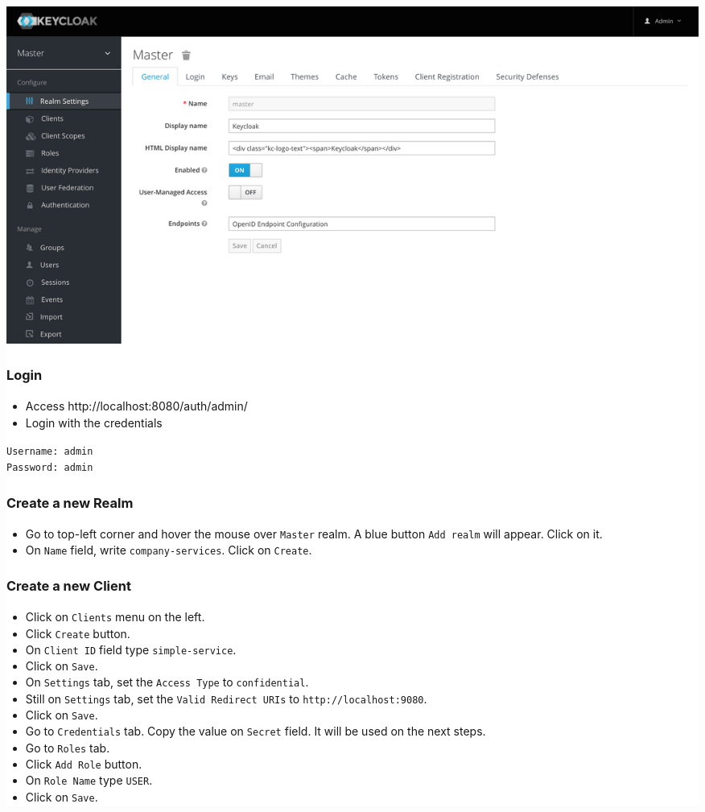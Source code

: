 ![keycloak](images/keycloak.png)

### Login

- Access http://localhost:8080/auth/admin/
- Login with the credentials
```
Username: admin
Password: admin
```

### Create a new Realm

- Go to top-left corner and hover the mouse over `Master` realm. A blue button `Add realm` will appear. Click on it.
- On `Name` field, write `company-services`. Click on `Create`.

### Create a new Client

- Click on `Clients` menu on the left.
- Click `Create` button.
- On `Client ID` field type `simple-service`.
- Click on `Save`.
- On `Settings` tab, set the `Access Type` to `confidential`.
- Still on `Settings` tab, set the `Valid Redirect URIs` to `http://localhost:9080`.
- Click on `Save`.
- Go to `Credentials` tab. Copy the value on `Secret` field. It will be used on the next steps.
- Go to `Roles` tab.
- Click `Add Role` button.
- On `Role Name` type `USER`.
- Click on `Save`.
